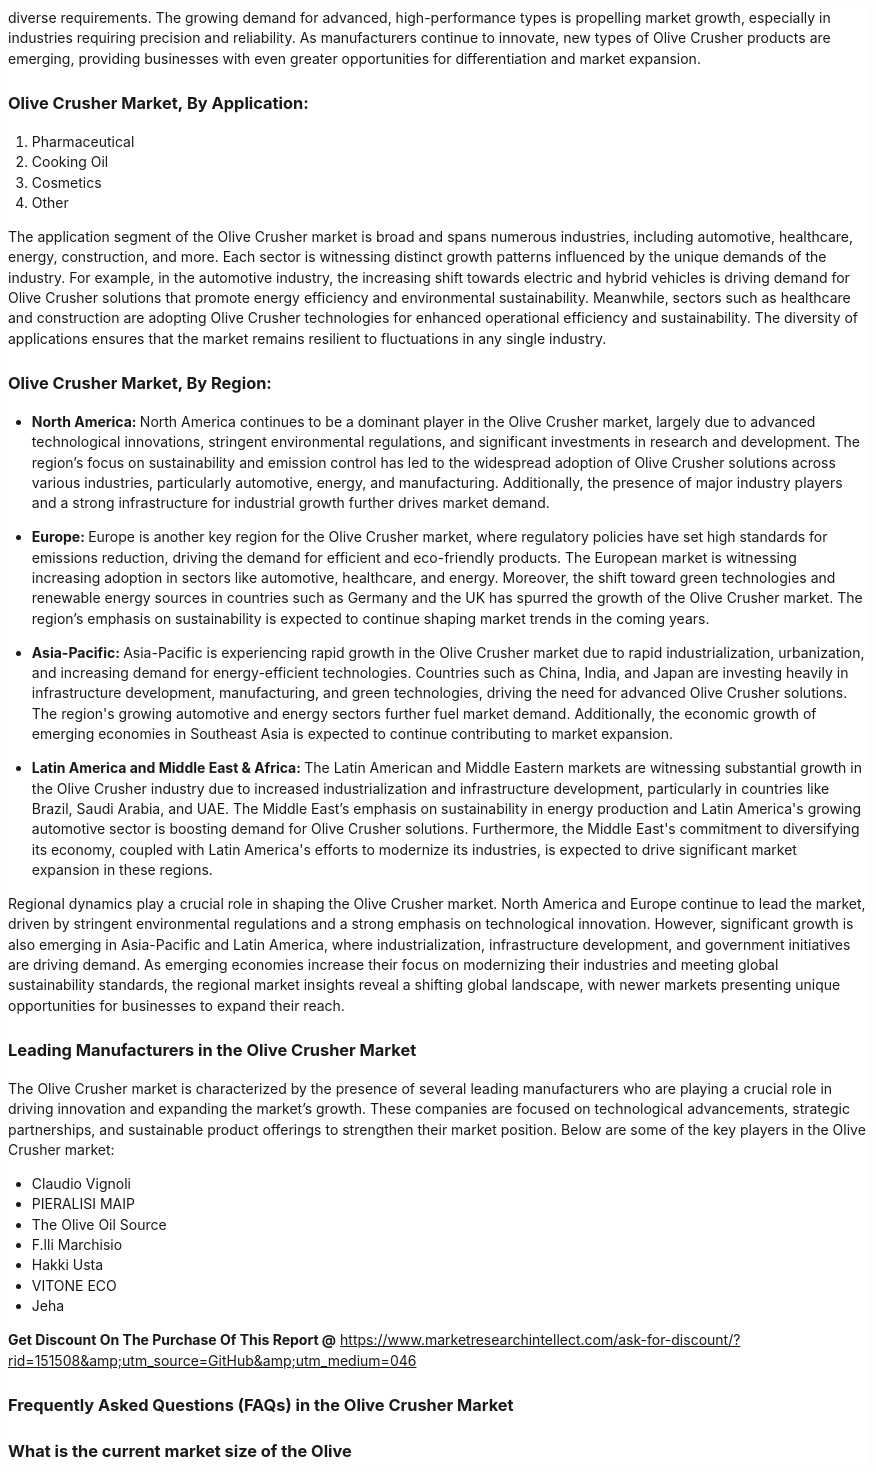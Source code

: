diverse requirements. The growing demand for advanced, high-performance types is propelling market growth, especially in industries requiring precision and reliability. As manufacturers continue to innovate, new types of Olive Crusher products are emerging, providing businesses with even greater opportunities for differentiation and market expansion.</p><h3>Olive Crusher Market,&nbsp;By Application:</h3><ol><li>Pharmaceutical<li> Cooking Oil<li> Cosmetics<li> Other</li></ol><p>The application segment of the Olive Crusher market is broad and spans numerous industries, including automotive, healthcare, energy, construction, and more. Each sector is witnessing distinct growth patterns influenced by the unique demands of the industry. For example, in the automotive industry, the increasing shift towards electric and hybrid vehicles is driving demand for Olive Crusher solutions that promote energy efficiency and environmental sustainability. Meanwhile, sectors such as healthcare and construction are adopting Olive Crusher technologies for enhanced operational efficiency and sustainability. The diversity of applications ensures that the market remains resilient to fluctuations in any single industry.</p><h3>Olive Crusher Market, By Region:</h3><ul><li><p><strong>North America:&nbsp;</strong>North America continues to be a dominant player in the Olive Crusher market, largely due to advanced technological innovations, stringent environmental regulations, and significant investments in research and development. The region&rsquo;s focus on sustainability and emission control has led to the widespread adoption of Olive Crusher solutions across various industries, particularly automotive, energy, and manufacturing. Additionally, the presence of major industry players and a strong infrastructure for industrial growth further drives market demand.</p></li><li><p><strong><strong>Europe:&nbsp;</strong></strong>Europe is another key region for the Olive Crusher market, where regulatory policies have set high standards for emissions reduction, driving the demand for efficient and eco-friendly products. The European market is witnessing increasing adoption in sectors like automotive, healthcare, and energy. Moreover, the shift toward green technologies and renewable energy sources in countries such as Germany and the UK has spurred the growth of the Olive Crusher market. The region&rsquo;s emphasis on sustainability is expected to continue shaping market trends in the coming years.</p></li><li><p><strong><strong>Asia-Pacific:&nbsp;</strong></strong>Asia-Pacific is experiencing rapid growth in the Olive Crusher market due to rapid industrialization, urbanization, and increasing demand for energy-efficient technologies. Countries such as China, India, and Japan are investing heavily in infrastructure development, manufacturing, and green technologies, driving the need for advanced Olive Crusher solutions. The region's growing automotive and energy sectors further fuel market demand. Additionally, the economic growth of emerging economies in Southeast Asia is expected to continue contributing to market expansion.</p></li><li><p><strong><strong>Latin America and Middle East &amp; Africa:&nbsp;</strong></strong>The Latin American and Middle Eastern markets are witnessing substantial growth in the Olive Crusher industry due to increased industrialization and infrastructure development, particularly in countries like Brazil, Saudi Arabia, and UAE. The Middle East&rsquo;s emphasis on sustainability in energy production and Latin America's growing automotive sector is boosting demand for Olive Crusher solutions. Furthermore, the Middle East's commitment to diversifying its economy, coupled with Latin America's efforts to modernize its industries, is expected to drive significant market expansion in these regions.</p></li></ul><p>Regional dynamics play a crucial role in shaping the Olive Crusher market. North America and Europe continue to lead the market, driven by stringent environmental regulations and a strong emphasis on technological innovation. However, significant growth is also emerging in Asia-Pacific and Latin America, where industrialization, infrastructure development, and government initiatives are driving demand. As emerging economies increase their focus on modernizing their industries and meeting global sustainability standards, the regional market insights reveal a shifting global landscape, with newer markets presenting unique opportunities for businesses to expand their reach.</p><h3><strong>Leading Manufacturers in the Olive Crusher Market</strong></h3><p>The Olive Crusher market is characterized by the presence of several leading manufacturers who are playing a crucial role in driving innovation and expanding the market&rsquo;s growth. These companies are focused on technological advancements, strategic partnerships, and sustainable product offerings to strengthen their market position. Below are some of the key players in the Olive Crusher market:</p></div><div class="article-main__content" data-test-id="publishing-text-block"><ul><li><span class="">Claudio Vignoli<li> PIERALISI MAIP<li> The Olive Oil Source<li> F.lli Marchisio<li> Hakki Usta<li> VITONE ECO<li> Jeha</span></li></ul></div><div class="article-main__content" data-test-id="publishing-text-block"><p><span class="font-[700]"><strong>Get Discount On The Purchase Of This Report @</strong> <a href="https://www.marketresearchintellect.com/ask-for-discount/?rid=151508&amp;utm_source=GitHub&amp;utm_medium=046" data-fr-linked="true">https://www.marketresearchintellect.com/ask-for-discount/?rid=151508&amp;utm_source=GitHub&amp;utm_medium=046</a></span></p></div><div class="article-main__content" data-test-id="publishing-text-block"><h3><strong>Frequently Asked Questions (FAQs) in the Olive Crusher Market</strong></h3><h3><strong>What is the current market size of the Olive